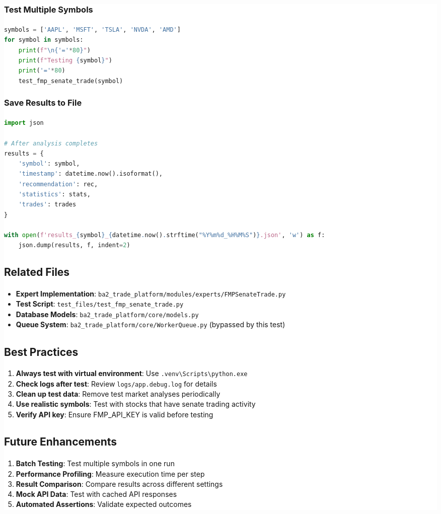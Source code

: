 ### Test Multiple Symbols
```python
symbols = ['AAPL', 'MSFT', 'TSLA', 'NVDA', 'AMD']
for symbol in symbols:
    print(f"\n{'='*80}")
    print(f"Testing {symbol}")
    print('='*80)
    test_fmp_senate_trade(symbol)
```

### Save Results to File
```python
import json

# After analysis completes
results = {
    'symbol': symbol,
    'timestamp': datetime.now().isoformat(),
    'recommendation': rec,
    'statistics': stats,
    'trades': trades
}

with open(f'results_{symbol}_{datetime.now().strftime("%Y%m%d_%H%M%S")}.json', 'w') as f:
    json.dump(results, f, indent=2)
```

## Related Files

- **Expert Implementation**: `ba2_trade_platform/modules/experts/FMPSenateTrade.py`
- **Test Script**: `test_files/test_fmp_senate_trade.py`
- **Database Models**: `ba2_trade_platform/core/models.py`
- **Queue System**: `ba2_trade_platform/core/WorkerQueue.py` (bypassed by this test)

## Best Practices

1. **Always test with virtual environment**: Use `.venv\Scripts\python.exe`
2. **Check logs after test**: Review `logs/app.debug.log` for details
3. **Clean up test data**: Remove test market analyses periodically
4. **Use realistic symbols**: Test with stocks that have senate trading activity
5. **Verify API key**: Ensure FMP_API_KEY is valid before testing

## Future Enhancements

1. **Batch Testing**: Test multiple symbols in one run
2. **Performance Profiling**: Measure execution time per step
3. **Result Comparison**: Compare results across different settings
4. **Mock API Data**: Test with cached API responses
5. **Automated Assertions**: Validate expected outcomes
